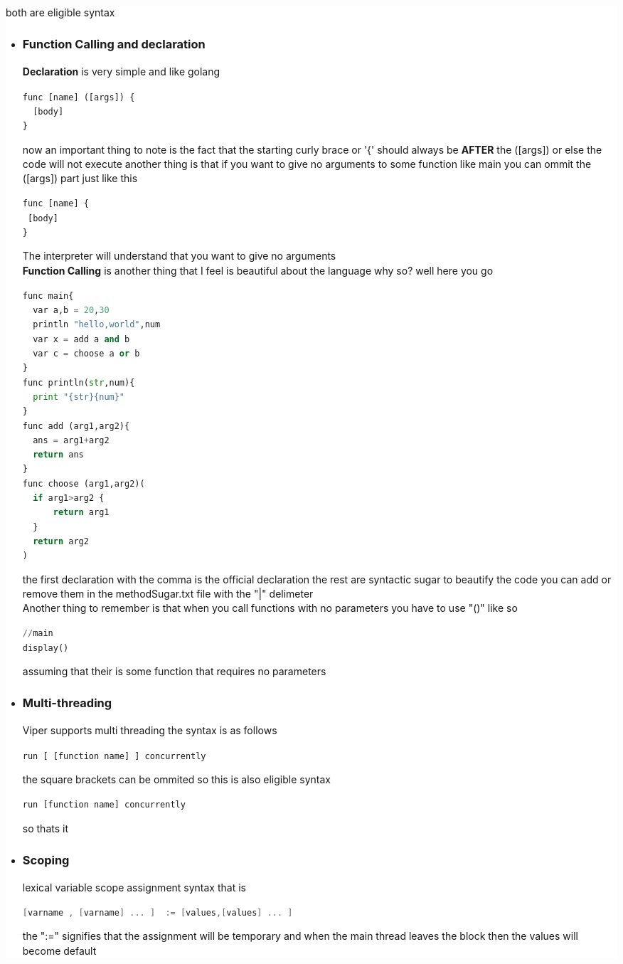   both are eligible syntax
- ### Function Calling and declaration
  **Declaration** is very simple and like golang
  ```python
  func [name] ([args]) {
  	[body]
  }
  ```
  now an important thing to note is the fact that the starting curly brace or '{' should always be **AFTER** the ([args]) or else the code will not execute another thing is that if you want to give no arguments to some function like main you can ommit the ([args]) part just like this 
  ```python
  func [name] {
   [body]
  }
  ```
  The interpreter will understand that you want to give no arguments<br>
  **Function Calling** is another thing that I feel is beautiful about the language why so? well here you go 
  ```python
  func main{
  	var a,b = 20,30
  	println "hello,world",num
  	var x = add a and b
  	var c = choose a or b
  }
  func println(str,num){
  	print "{str}{num}"
  }
  func add (arg1,arg2){
  	ans = arg1+arg2
  	return ans
  }
  func choose (arg1,arg2)(
  	if arg1>arg2 {
		return arg1
	}
	return arg2
  )
  ```
  the first declaration with the comma is the official declaration the rest are syntactic sugar to beautify the code you can add or remove them in the methodSugar.txt file with the "|" delimeter<br>Another thing to remember is that when you call functions with no parameters you have to use "()" like so
  ```python
  //main
  display()
  ```
  assuming that their is some function that requires no parameters
- ### Multi-threading
  Viper supports multi threading the syntax is as follows
  ```python
  run [ [function name] ] concurrently
  ```
  the square brackets can be ommited so this is also eligible syntax
  ```python
  run [function name] concurrently
  ```
  so thats it
- ### Scoping
  lexical variable scope assignment syntax that is 
  ```go
  [varname , [varname] ... ]  := [values,[values] ... ]
  ```
  the ":=" signifies that the assignment will be temporary and when the main thread leaves the block then the values will become default
  ```python
  ```